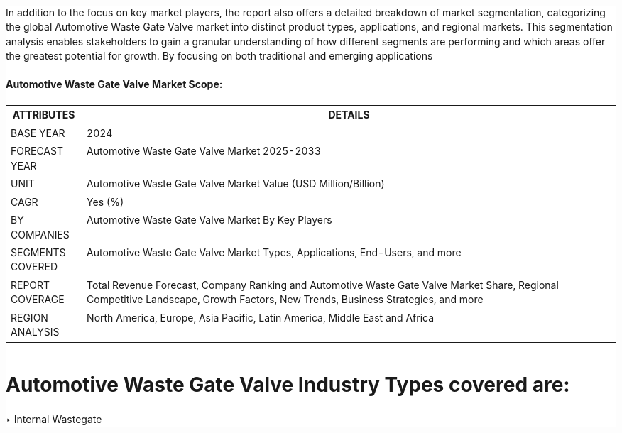In addition to the focus on key market players, the report also offers a detailed breakdown of market segmentation, categorizing the global Automotive Waste Gate Valve market into distinct product types, applications, and regional markets. This segmentation analysis enables stakeholders to gain a granular understanding of how different segments are performing and which areas offer the greatest potential for growth. By focusing on both traditional and emerging applications

<h4>Automotive Waste Gate Valve Market Scope:</h4>
<table>
<tr>
<th>ATTRIBUTES</th>
<th>DETAILS</th>
</tr>
<tr>
<td>BASE YEAR</td>
<td>2024</td>
</tr>
<tr>
<td>FORECAST YEAR</td>
<td>Automotive Waste Gate Valve Market 2025-2033</td>
</tr>
<tr>
<td>UNIT</td>
<td>Automotive Waste Gate Valve Market Value (USD Million/Billion)</td>
<tr>
<td>CAGR</td>
<td>Yes (%)</td>
</tr>
</tr>
<tr>
<td>BY COMPANIES</td>
<td>Automotive Waste Gate Valve Market By Key Players</td>
</tr>
<tr>
<td>SEGMENTS COVERED</td>
<td>Automotive Waste Gate Valve Market Types, Applications, End-Users, and more</td>
</tr>
<tr>
<td>REPORT COVERAGE</td>
<td>Total Revenue Forecast, Company Ranking and Automotive Waste Gate Valve Market Share, Regional Competitive Landscape, Growth Factors, New Trends, Business Strategies, and more</td>
</tr>
<tr>
<td>REGION ANALYSIS</td>
<td>North America, Europe, Asia Pacific, Latin America, Middle East and Africa</td>
</tr>
</table>

# <strong>Automotive Waste Gate Valve Industry Types covered are:</strong>

‣ Internal Wastegate
